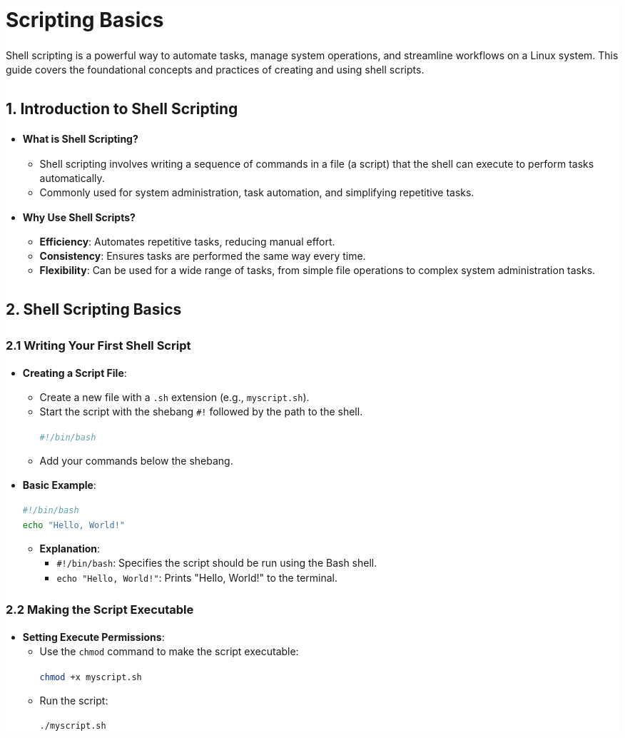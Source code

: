 # Scripting Basics

Shell scripting is a powerful way to automate tasks, manage system operations, and streamline workflows on a Linux system. This guide covers the foundational concepts and practices of creating and using shell scripts.

## 1. Introduction to Shell Scripting

- **What is Shell Scripting?**
  - Shell scripting involves writing a sequence of commands in a file (a script) that the shell can execute to perform tasks automatically.
  - Commonly used for system administration, task automation, and simplifying repetitive tasks.

- **Why Use Shell Scripts?**
  - **Efficiency**: Automates repetitive tasks, reducing manual effort.
  - **Consistency**: Ensures tasks are performed the same way every time.
  - **Flexibility**: Can be used for a wide range of tasks, from simple file operations to complex system administration tasks.

## 2. Shell Scripting Basics

### 2.1 Writing Your First Shell Script

- **Creating a Script File**:
  - Create a new file with a `.sh` extension (e.g., `myscript.sh`).
  - Start the script with the shebang `#!` followed by the path to the shell.
    ```bash
    #!/bin/bash
    ```
  - Add your commands below the shebang.

- **Basic Example**:
  ```bash
  #!/bin/bash
  echo "Hello, World!"
  ```
  - **Explanation**:
    - `#!/bin/bash`: Specifies the script should be run using the Bash shell.
    - `echo "Hello, World!"`: Prints "Hello, World!" to the terminal.

### 2.2 Making the Script Executable

- **Setting Execute Permissions**:
  - Use the `chmod` command to make the script executable:
    ```bash
    chmod +x myscript.sh
    ```
  - Run the script:
    ```bash
    ./myscript.sh
    ```
